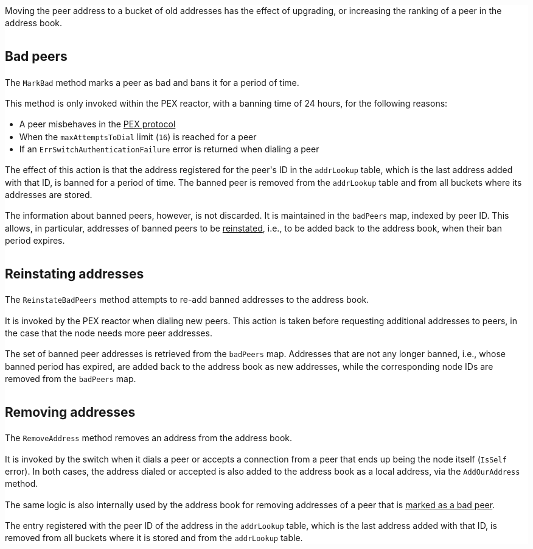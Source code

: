 Moving the peer address to a bucket of old addresses has the effect of
upgrading, or increasing the ranking of a peer in the address book.

## Bad peers

The `MarkBad` method marks a peer as bad and bans it for a period of time.

This method is only invoked within the PEX reactor, with a banning time of 24
hours, for the following reasons:

- A peer misbehaves in the [PEX protocol](./pex-protocol.md#misbehavior)
- When the `maxAttemptsToDial` limit (`16`) is reached for a peer
- If an `ErrSwitchAuthenticationFailure` error is returned when dialing a peer

The effect of this action is that the address registered for the peer's ID in the
`addrLookup` table, which is the last address added with that ID, is banned for
a period of time.
The banned peer is removed from the `addrLookup` table and from all buckets
where its addresses are stored.

The information about banned peers, however, is not discarded.
It is maintained in the `badPeers` map, indexed by peer ID.
This allows, in particular, addresses of banned peers to be
[reinstated](#reinstating-addresses), i.e., to be added
back to the address book, when their ban period expires.

## Reinstating addresses

The `ReinstateBadPeers` method attempts to re-add banned addresses to the address book.

It is invoked by the PEX reactor when dialing new peers.
This action is taken before requesting additional addresses to peers,
in the case that the node needs more peer addresses.

The set of banned peer addresses is retrieved from the `badPeers` map.
Addresses that are not any longer banned, i.e., whose banned period has expired,
are added back to the address book as new addresses, while the corresponding
node IDs are removed from the `badPeers` map.

## Removing addresses

The `RemoveAddress` method removes an address from the address book.

It is invoked by the switch when it dials a peer or accepts a connection from a
peer that ends up being the node itself (`IsSelf` error).
In both cases, the address dialed or accepted is also added to the address book
as a local address, via the `AddOurAddress` method.

The same logic is also internally used by the address book for removing
addresses of a peer that is [marked as a bad peer](#bad-peers).

The entry registered with the peer ID of the address in the `addrLookup` table,
which is the last address added with that ID, is removed from all buckets where
it is stored and from the `addrLookup` table.
